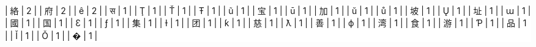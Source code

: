 | 絡 | 2 |
| 府 | 2 |
| ê | 2 |
| स | 1 |
| Ţ | 1 |
| Ť | 1 |
| Ŧ | 1 |
| ũ | 1 |
| 宝 | 1 |
| ū | 1 |
| 加 | 1 |
| ŭ | 1 |
| ů | 1 |
| 坡 | 1 |
| Ų | 1 |
| 址 | 1 |
| ա | 1 |
| 國 | 1 |
| 国 | 1 |
| Ɛ | 1 |
| ƒ | 1 |
| 集 | 1 |
| Ɨ | 1 |
| 团 | 1 |
| ƙ | 1 |
| 慈 | 1 |
| ƛ | 1 |
| 善 | 1 |
| ф | 1 |
| 湾 | 1 |
| 食 | 1 |
| 游 | 1 |
| Ƥ | 1 |
| 品 | 1 |
| Ǐ | 1 |
| Ǒ | 1 |
| � | 1 |